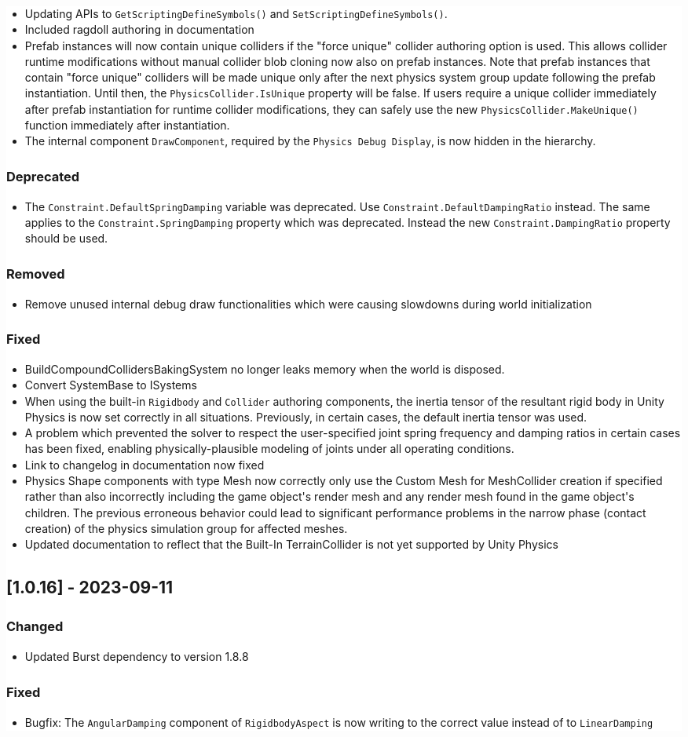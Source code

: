 * Updating APIs to `GetScriptingDefineSymbols()` and `SetScriptingDefineSymbols()`.
* Included ragdoll authoring in documentation
* Prefab instances will now contain unique colliders if the "force unique" collider authoring option is used. This allows collider runtime modifications without manual collider blob cloning now also on prefab instances. Note that prefab instances that contain "force unique" colliders will be made unique only after the next physics system group update following the prefab instantiation. Until then, the `PhysicsCollider.IsUnique` property will be false. If users require a unique collider immediately after prefab instantiation for runtime collider modifications, they can safely use the new `PhysicsCollider.MakeUnique()` function immediately after instantiation.
* The internal component `DrawComponent`, required by the `Physics Debug Display`, is now hidden in the hierarchy.

### Deprecated

* The `Constraint.DefaultSpringDamping` variable was deprecated. Use `Constraint.DefaultDampingRatio` instead. The same applies to the `Constraint.SpringDamping` property which was deprecated. Instead the new `Constraint.DampingRatio` property should be used.

### Removed

* Remove unused internal debug draw functionalities which were causing slowdowns during world initialization

### Fixed

* BuildCompoundCollidersBakingSystem no longer leaks memory when the world is disposed.
* Convert SystemBase to ISystems
* When using the built-in `Rigidbody` and `Collider` authoring components, the inertia tensor of the resultant rigid body in Unity Physics is now set correctly in all situations. Previously, in certain cases, the default inertia tensor was used.
* A problem which prevented the solver to respect the user-specified joint spring frequency and damping ratios in certain cases has been fixed, enabling physically-plausible modeling of joints under all operating conditions.
* Link to changelog in documentation now fixed
* Physics Shape components with type Mesh now correctly only use the Custom Mesh for MeshCollider creation if specified rather than also incorrectly including the game object's render mesh and any render mesh found in the game object's children. The previous erroneous behavior could lead to significant performance problems in the narrow phase (contact creation) of the physics simulation group for affected meshes.
* Updated documentation to reflect that the Built-In TerrainCollider is not yet supported by Unity Physics


## [1.0.16] - 2023-09-11

### Changed

* Updated Burst dependency to version 1.8.8

### Fixed

* Bugfix: The `AngularDamping` component of `RigidbodyAspect` is now writing to the correct value instead of to `LinearDamping`
